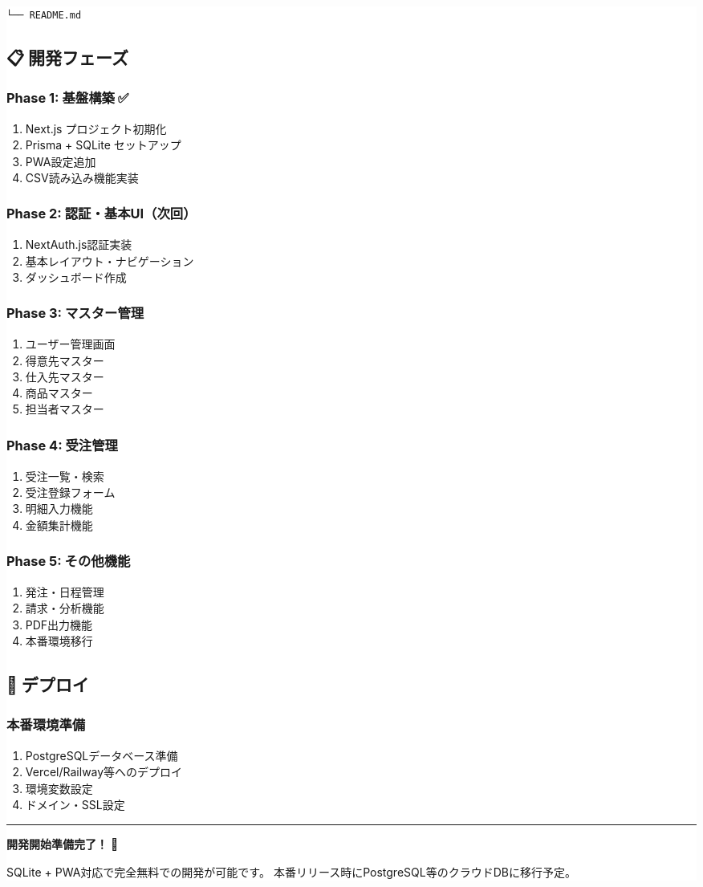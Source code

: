 ```
└── README.md
```

## 📋 開発フェーズ

### Phase 1: 基盤構築 ✅
1. Next.js プロジェクト初期化
2. Prisma + SQLite セットアップ  
3. PWA設定追加
4. CSV読み込み機能実装

### Phase 2: 認証・基本UI（次回）
1. NextAuth.js認証実装
2. 基本レイアウト・ナビゲーション
3. ダッシュボード作成

### Phase 3: マスター管理
1. ユーザー管理画面
2. 得意先マスター
3. 仕入先マスター  
4. 商品マスター
5. 担当者マスター

### Phase 4: 受注管理
1. 受注一覧・検索
2. 受注登録フォーム
3. 明細入力機能
4. 金額集計機能

### Phase 5: その他機能
1. 発注・日程管理
2. 請求・分析機能
3. PDF出力機能
4. 本番環境移行

## 🚀 デプロイ

### 本番環境準備
1. PostgreSQLデータベース準備
2. Vercel/Railway等へのデプロイ
3. 環境変数設定
4. ドメイン・SSL設定

---

**開発開始準備完了！** 🎉

SQLite + PWA対応で完全無料での開発が可能です。
本番リリース時にPostgreSQL等のクラウドDBに移行予定。